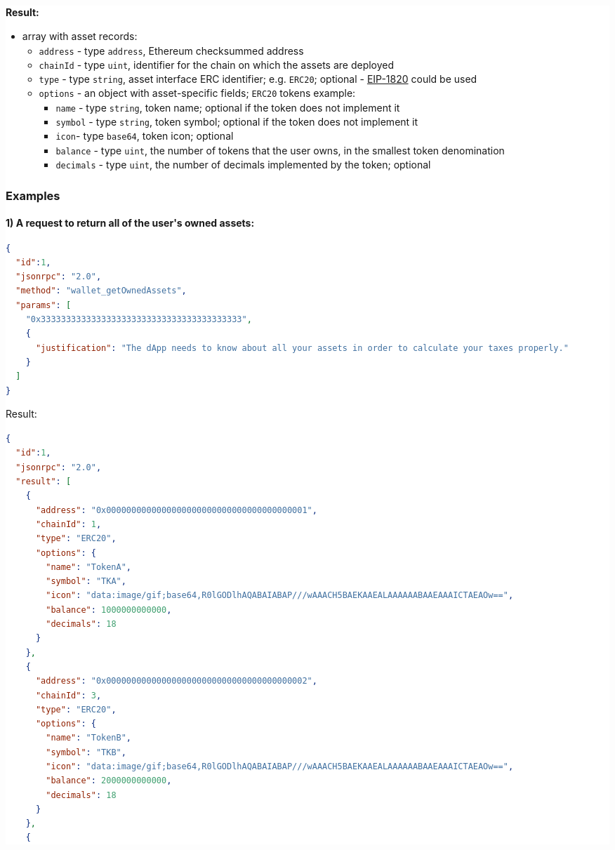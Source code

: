 **Result:**
- array with asset records:
  - `address` - type `address`, Ethereum checksummed address
  - `chainId` - type `uint`, identifier for the chain on which the assets are deployed
  - `type` - type `string`, asset interface ERC identifier; e.g. `ERC20`; optional - [EIP-1820](https://eips.ethereum.org/EIPS/eip-1820) could be used
  - `options` - an object with asset-specific fields; `ERC20` tokens example:
    - `name` - type `string`, token name; optional if the token does not implement it
    - `symbol` - type `string`, token symbol; optional if the token does not implement it
    - `icon`- type `base64`, token icon; optional
    - `balance` - type `uint`, the number of tokens that the user owns, in the smallest token denomination
    - `decimals` - type `uint`, the number of decimals implemented by the token; optional

### Examples

**1) A request to return all of the user's owned assets:**
```json
{
  "id":1,
  "jsonrpc": "2.0",
  "method": "wallet_getOwnedAssets",
  "params": [
    "0x3333333333333333333333333333333333333333",
    {
      "justification": "The dApp needs to know about all your assets in order to calculate your taxes properly."
    }
  ]
}
```
Result:

```json
{
  "id":1,
  "jsonrpc": "2.0",
  "result": [
    {
      "address": "0x0000000000000000000000000000000000000001",
      "chainId": 1,
      "type": "ERC20",
      "options": {
        "name": "TokenA",
        "symbol": "TKA",
        "icon": "data:image/gif;base64,R0lGODlhAQABAIABAP///wAAACH5BAEKAAEALAAAAAABAAEAAAICTAEAOw==",
        "balance": 1000000000000,
        "decimals": 18
      }
    },
    {
      "address": "0x0000000000000000000000000000000000000002",
      "chainId": 3,
      "type": "ERC20",
      "options": {
        "name": "TokenB",
        "symbol": "TKB",
        "icon": "data:image/gif;base64,R0lGODlhAQABAIABAP///wAAACH5BAEKAAEALAAAAAABAAEAAAICTAEAOw==",
        "balance": 2000000000000,
        "decimals": 18
      }
    },
    {
```